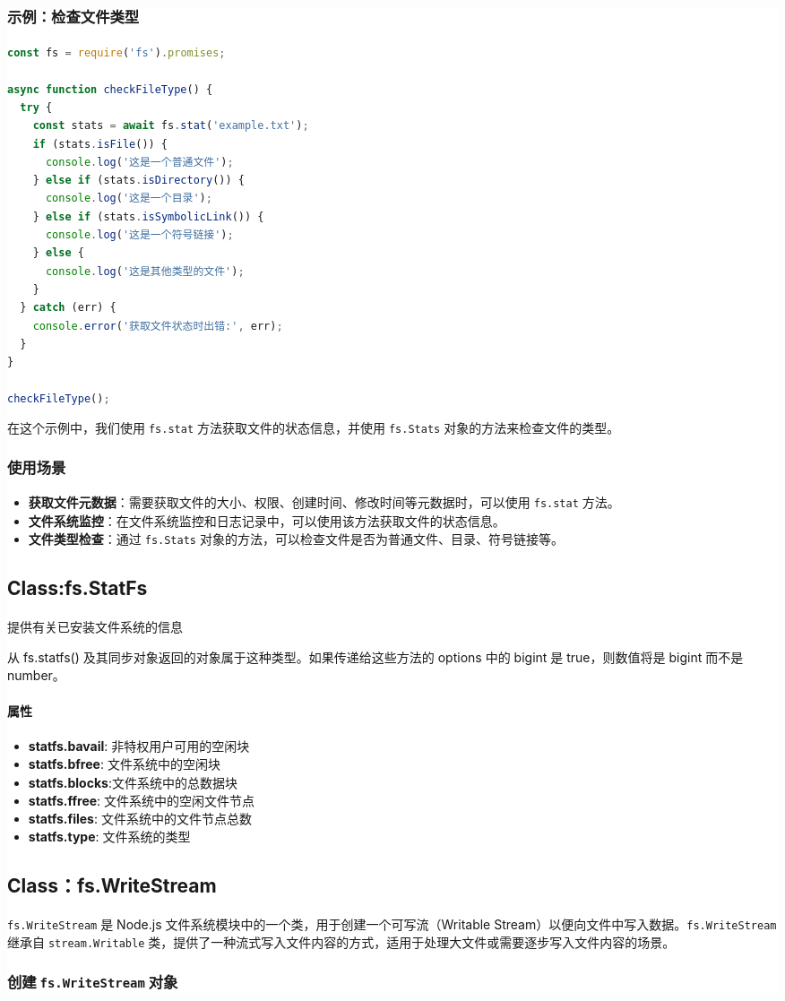 ### 示例：检查文件类型
```javascript
const fs = require('fs').promises;

async function checkFileType() {
  try {
    const stats = await fs.stat('example.txt');
    if (stats.isFile()) {
      console.log('这是一个普通文件');
    } else if (stats.isDirectory()) {
      console.log('这是一个目录');
    } else if (stats.isSymbolicLink()) {
      console.log('这是一个符号链接');
    } else {
      console.log('这是其他类型的文件');
    }
  } catch (err) {
    console.error('获取文件状态时出错:', err);
  }
}

checkFileType();
```

在这个示例中，我们使用 `fs.stat` 方法获取文件的状态信息，并使用 `fs.Stats` 对象的方法来检查文件的类型。

### 使用场景
- **获取文件元数据**：需要获取文件的大小、权限、创建时间、修改时间等元数据时，可以使用 `fs.stat` 方法。
- **文件系统监控**：在文件系统监控和日志记录中，可以使用该方法获取文件的状态信息。
- **文件类型检查**：通过 `fs.Stats` 对象的方法，可以检查文件是否为普通文件、目录、符号链接等。


## Class:fs.StatFs
提供有关已安装文件系统的信息

从 fs.statfs() 及其同步对象返回的对象属于这种类型。如果传递给这些方法的 options 中的 bigint 是 true，则数值将是 bigint 而不是 number。

#### 属性
- **statfs.bavail**: 非特权用户可用的空闲块
- **statfs.bfree**: 文件系统中的空闲块
- **statfs.blocks**:文件系统中的总数据块
- **statfs.ffree**: 文件系统中的空闲文件节点
- **statfs.files**: 文件系统中的文件节点总数
- **statfs.type**: 文件系统的类型

## Class：fs.WriteStream
`fs.WriteStream` 是 Node.js 文件系统模块中的一个类，用于创建一个可写流（Writable Stream）以便向文件中写入数据。`fs.WriteStream` 继承自 `stream.Writable` 类，提供了一种流式写入文件内容的方式，适用于处理大文件或需要逐步写入文件内容的场景。

### 创建 `fs.WriteStream` 对象

